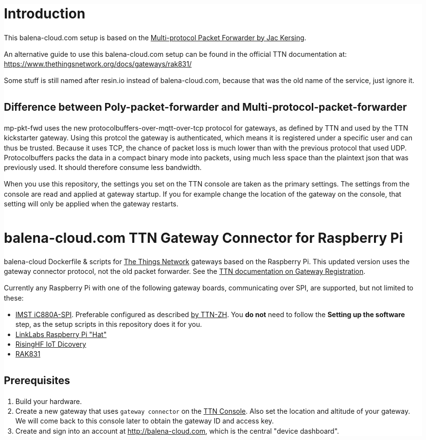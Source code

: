 # Introduction
This balena-cloud.com setup is based on the [Multi-protocol Packet Forwarder by Jac Kersing](https://github.com/kersing/packet_forwarder/tree/master/mp_pkt_fwd).

An alternative guide to use this balena-cloud.com setup can be found in the official TTN documentation at: https://www.thethingsnetwork.org/docs/gateways/rak831/

Some stuff is still named after resin.io instead of balena-cloud.com, because that was the old name of the service, just ignore it.

## Difference between Poly-packet-forwarder and Multi-protocol-packet-forwarder
mp-pkt-fwd uses the new protocolbuffers-over-mqtt-over-tcp protocol for gateways, as defined by TTN and used by the TTN kickstarter gateway. Using this protcol the gateway is authenticated, which means it is registered under a specific user and can thus be trusted. Because it uses TCP, the chance of packet loss is much lower than with the previous protocol that used UDP. Protocolbuffers packs the data in a compact binary mode into packets, using much less space than the plaintext json that was previously used. It should therefore consume less bandwidth.

When you use this repository, the settings you set on the TTN console are taken as the primary settings. The settings from the console are read and applied at gateway startup. If you for example change the location of the gateway on the console, that setting will only be applied when the gateway restarts.

# balena-cloud.com TTN Gateway Connector for Raspberry Pi

balena-cloud Dockerfile & scripts for [The Things Network](http://thethingsnetwork.org/) gateways based on the Raspberry Pi. This updated version uses the gateway connector protocol, not the old packet forwarder. See the [TTN documentation on Gateway Registration](https://www.thethingsnetwork.org/docs/gateways/registration.html).

Currently any Raspberry Pi with one of the following gateway boards, communicating over SPI, are supported, but not limited to these:
* [IMST iC880A-SPI](http://webshop.imst.de/ic880a-spi-lorawan-concentrator-868mhz.html). Preferable configured as described [by TTN-ZH](https://github.com/ttn-zh/ic880a-gateway/wiki). You **do not** need to follow the **Setting up the software** step, as the setup scripts in this repository does it for you.
* [LinkLabs Raspberry Pi "Hat"](http://link-labs.myshopify.com/products/lorawan-raspberry-pi-board)
* [RisingHF IoT Dicovery](http://www.risinghf.com/product/risinghf-iot-dicovery/?lang=en)
* [RAK831](http://www.rakwireless.com/en/WisKeyOSH/RAK831)

## Prerequisites

1. Build your hardware.
2. Create a new gateway that uses `gateway connector` on the [TTN Console](https://console.thethingsnetwork.org/gateways). Also set the location and altitude of your gateway. We will come back to this console later to obtain the gateway ID and access key.
3. Create and sign into an account at http://balena-cloud.com, which is the central "device dashboard".
